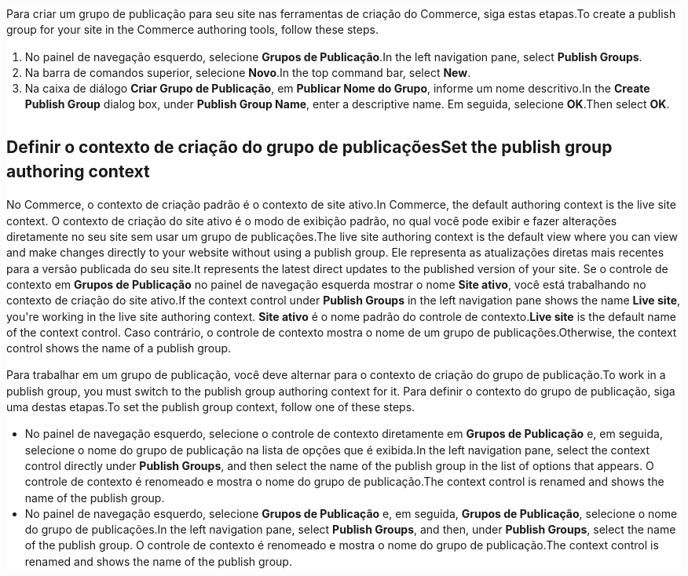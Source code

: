 <span data-ttu-id="47bdd-134">Para criar um grupo de publicação para seu site nas ferramentas de criação do Commerce, siga estas etapas.</span><span class="sxs-lookup"><span data-stu-id="47bdd-134">To create a publish group for your site in the Commerce authoring tools, follow these steps.</span></span>

1. <span data-ttu-id="47bdd-135">No painel de navegação esquerdo, selecione **Grupos de Publicação**.</span><span class="sxs-lookup"><span data-stu-id="47bdd-135">In the left navigation pane, select **Publish Groups**.</span></span>
1. <span data-ttu-id="47bdd-136">Na barra de comandos superior, selecione **Novo**.</span><span class="sxs-lookup"><span data-stu-id="47bdd-136">In the top command bar, select **New**.</span></span>
1. <span data-ttu-id="47bdd-137">Na caixa de diálogo **Criar Grupo de Publicação**, em **Publicar Nome do Grupo**, informe um nome descritivo.</span><span class="sxs-lookup"><span data-stu-id="47bdd-137">In the **Create Publish Group** dialog box, under **Publish Group Name**, enter a descriptive name.</span></span> <span data-ttu-id="47bdd-138">Em seguida, selecione **OK**.</span><span class="sxs-lookup"><span data-stu-id="47bdd-138">Then select **OK**.</span></span>

## <a name="set-the-publish-group-authoring-context"></a><span data-ttu-id="47bdd-139">Definir o contexto de criação do grupo de publicações</span><span class="sxs-lookup"><span data-stu-id="47bdd-139">Set the publish group authoring context</span></span>

<span data-ttu-id="47bdd-140">No Commerce, o contexto de criação padrão é o contexto de site ativo.</span><span class="sxs-lookup"><span data-stu-id="47bdd-140">In Commerce, the default authoring context is the live site context.</span></span> <span data-ttu-id="47bdd-141">O contexto de criação do site ativo é o modo de exibição padrão, no qual você pode exibir e fazer alterações diretamente no seu site sem usar um grupo de publicações.</span><span class="sxs-lookup"><span data-stu-id="47bdd-141">The live site authoring context is the default view where you can view and make changes directly to your website without using a publish group.</span></span> <span data-ttu-id="47bdd-142">Ele representa as atualizações diretas mais recentes para a versão publicada do seu site.</span><span class="sxs-lookup"><span data-stu-id="47bdd-142">It represents the latest direct updates to the published version of your site.</span></span> <span data-ttu-id="47bdd-143">Se o controle de contexto em **Grupos de Publicação** no painel de navegação esquerda mostrar o nome **Site ativo**, você está trabalhando no contexto de criação do site ativo.</span><span class="sxs-lookup"><span data-stu-id="47bdd-143">If the context control under **Publish Groups** in the left navigation pane shows the name **Live site**, you're working in the live site authoring context.</span></span> <span data-ttu-id="47bdd-144">**Site ativo** é o nome padrão do controle de contexto.</span><span class="sxs-lookup"><span data-stu-id="47bdd-144">**Live site** is the default name of the context control.</span></span> <span data-ttu-id="47bdd-145">Caso contrário, o controle de contexto mostra o nome de um grupo de publicações.</span><span class="sxs-lookup"><span data-stu-id="47bdd-145">Otherwise, the context control shows the name of a publish group.</span></span>

<span data-ttu-id="47bdd-146">Para trabalhar em um grupo de publicação, você deve alternar para o contexto de criação do grupo de publicação.</span><span class="sxs-lookup"><span data-stu-id="47bdd-146">To work in a publish group, you must switch to the publish group authoring context for it.</span></span> <span data-ttu-id="47bdd-147">Para definir o contexto do grupo de publicação, siga uma destas etapas.</span><span class="sxs-lookup"><span data-stu-id="47bdd-147">To set the publish group context, follow one of these steps.</span></span>

- <span data-ttu-id="47bdd-148">No painel de navegação esquerdo, selecione o controle de contexto diretamente em **Grupos de Publicação** e, em seguida, selecione o nome do grupo de publicação na lista de opções que é exibida.</span><span class="sxs-lookup"><span data-stu-id="47bdd-148">In the left navigation pane, select the context control directly under **Publish Groups**, and then select the name of the publish group in the list of options that appears.</span></span> <span data-ttu-id="47bdd-149">O controle de contexto é renomeado e mostra o nome do grupo de publicação.</span><span class="sxs-lookup"><span data-stu-id="47bdd-149">The context control is renamed and shows the name of the publish group.</span></span>
- <span data-ttu-id="47bdd-150">No painel de navegação esquerdo, selecione **Grupos de Publicação** e, em seguida, **Grupos de Publicação**, selecione o nome do grupo de publicações.</span><span class="sxs-lookup"><span data-stu-id="47bdd-150">In the left navigation pane, select **Publish Groups**, and then, under **Publish Groups**, select the name of the publish group.</span></span> <span data-ttu-id="47bdd-151">O controle de contexto é renomeado e mostra o nome do grupo de publicação.</span><span class="sxs-lookup"><span data-stu-id="47bdd-151">The context control is renamed and shows the name of the publish group.</span></span>
